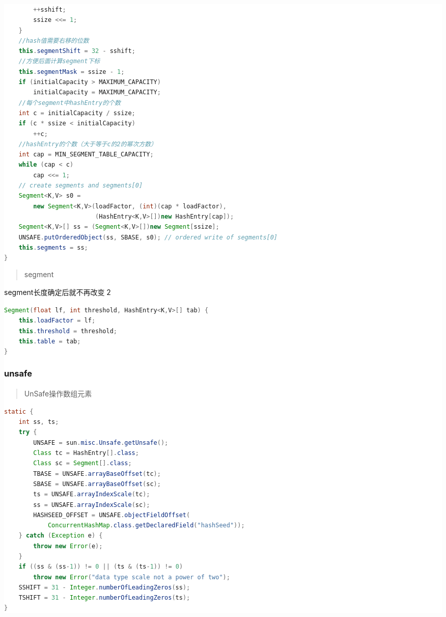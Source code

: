 ```java
        ++sshift;
        ssize <<= 1;
    }
    //hash值需要右移的位数
    this.segmentShift = 32 - sshift;
    //方便后面计算segment下标
    this.segmentMask = ssize - 1;
    if (initialCapacity > MAXIMUM_CAPACITY)
        initialCapacity = MAXIMUM_CAPACITY;
    //每个segment中hashEntry的个数
    int c = initialCapacity / ssize;
    if (c * ssize < initialCapacity)
        ++c;
    //hashEntry的个数（大于等于c的2的幂次方数）
    int cap = MIN_SEGMENT_TABLE_CAPACITY;
    while (cap < c)
        cap <<= 1;
    // create segments and segments[0]
    Segment<K,V> s0 =
        new Segment<K,V>(loadFactor, (int)(cap * loadFactor),
                         (HashEntry<K,V>[])new HashEntry[cap]);
    Segment<K,V>[] ss = (Segment<K,V>[])new Segment[ssize];
    UNSAFE.putOrderedObject(ss, SBASE, s0); // ordered write of segments[0]
    this.segments = ss;
}
```

>segment

segment长度确定后就不再改变	2

```java
Segment(float lf, int threshold, HashEntry<K,V>[] tab) {
    this.loadFactor = lf;
    this.threshold = threshold;
    this.table = tab;
}
```

### unsafe

>UnSafe操作数组元素

```java
static {
    int ss, ts;
    try {
        UNSAFE = sun.misc.Unsafe.getUnsafe();
        Class tc = HashEntry[].class;
        Class sc = Segment[].class;
        TBASE = UNSAFE.arrayBaseOffset(tc);
        SBASE = UNSAFE.arrayBaseOffset(sc);
        ts = UNSAFE.arrayIndexScale(tc);
        ss = UNSAFE.arrayIndexScale(sc);
        HASHSEED_OFFSET = UNSAFE.objectFieldOffset(
            ConcurrentHashMap.class.getDeclaredField("hashSeed"));
    } catch (Exception e) {
        throw new Error(e);
    }
    if ((ss & (ss-1)) != 0 || (ts & (ts-1)) != 0)
        throw new Error("data type scale not a power of two");
    SSHIFT = 31 - Integer.numberOfLeadingZeros(ss);
    TSHIFT = 31 - Integer.numberOfLeadingZeros(ts);
}
```

